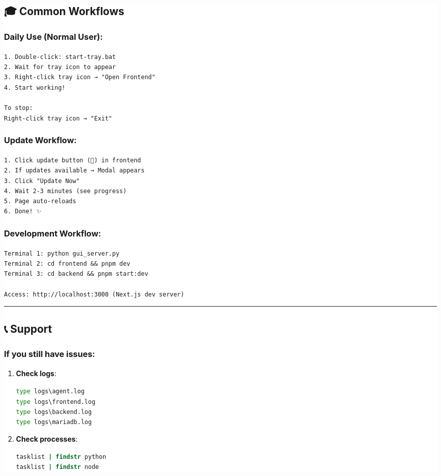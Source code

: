 ## 🎓 **Common Workflows**

### **Daily Use (Normal User)**:
```
1. Double-click: start-tray.bat
2. Wait for tray icon to appear
3. Right-click tray icon → "Open Frontend"
4. Start working!

To stop:
Right-click tray icon → "Exit"
```

### **Update Workflow**:
```
1. Click update button (🔄) in frontend
2. If updates available → Modal appears
3. Click "Update Now"
4. Wait 2-3 minutes (see progress)
5. Page auto-reloads
6. Done! ✨
```

### **Development Workflow**:
```
Terminal 1: python gui_server.py
Terminal 2: cd frontend && pnpm dev
Terminal 3: cd backend && pnpm start:dev

Access: http://localhost:3000 (Next.js dev server)
```

---

## 📞 **Support**

### **If you still have issues:**

1. **Check logs**:
   ```cmd
   type logs\agent.log
   type logs\frontend.log
   type logs\backend.log
   type logs\mariadb.log
   ```

2. **Check processes**:
   ```cmd
   tasklist | findstr python
   tasklist | findstr node
   ```
